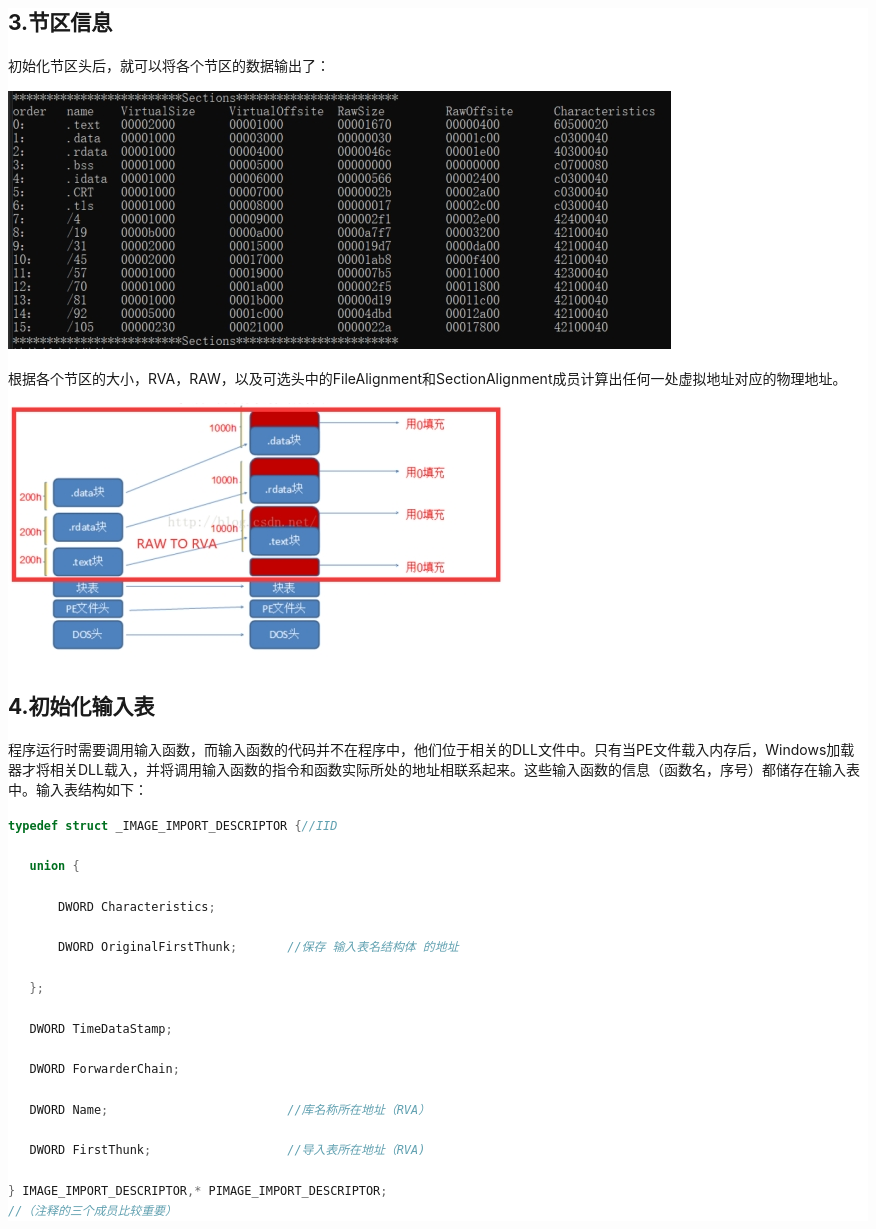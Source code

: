 

## **3.节区信息**

初始化节区头后，就可以将各个节区的数据输出了：

![img](https://github.com/Darclindy/FileViewer/blob/master/%E8%87%AA%E5%88%B6PEView/wps6.jpg?raw=true) 

根据各个节区的大小，RVA，RAW，以及可选头中的FileAlignment和SectionAlignment成员计算出任何一处虚拟地址对应的物理地址。

![img](https://github.com/Darclindy/FileViewer/blob/master/%E8%87%AA%E5%88%B6PEView/wps7.jpg?raw=true) 

 

## **4.初始化输入表**

程序运行时需要调用输入函数，而输入函数的代码并不在程序中，他们位于相关的DLL文件中。只有当PE文件载入内存后，Windows加载器才将相关DLL载入，并将调用输入函数的指令和函数实际所处的地址相联系起来。这些输入函数的信息（函数名，序号）都储存在输入表中。输入表结构如下：

 ```c
typedef	struct _IMAGE_IMPORT_DESCRIPTOR {//IID

​	union {

​		DWORD Characteristics;

​		DWORD OriginalFirstThunk;		//保存 输入表名结构体 的地址

​	};

​	DWORD TimeDataStamp;

​	DWORD ForwarderChain;

​	DWORD Name;							//库名称所在地址（RVA）

​	DWORD FirstThunk;					//导入表所在地址（RVA)

} IMAGE_IMPORT_DESCRIPTOR,* PIMAGE_IMPORT_DESCRIPTOR;
//（注释的三个成员比较重要）
 ```